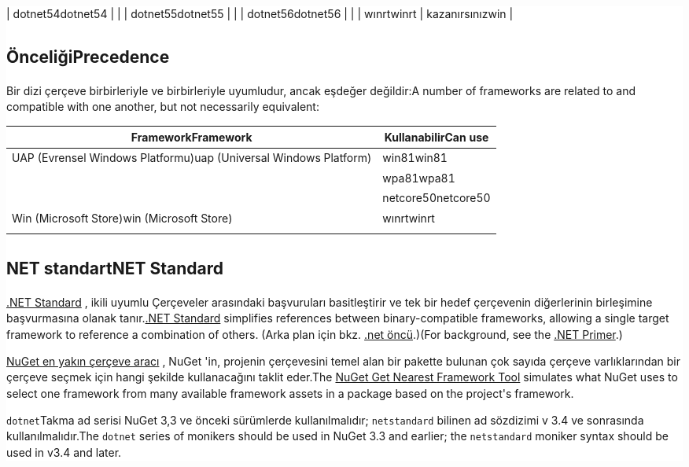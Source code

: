 | <span data-ttu-id="66a1a-218">dotnet54</span><span class="sxs-lookup"><span data-stu-id="66a1a-218">dotnet54</span></span> | |
| <span data-ttu-id="66a1a-219">dotnet55</span><span class="sxs-lookup"><span data-stu-id="66a1a-219">dotnet55</span></span> | |
| <span data-ttu-id="66a1a-220">dotnet56</span><span class="sxs-lookup"><span data-stu-id="66a1a-220">dotnet56</span></span> | |
| <span data-ttu-id="66a1a-221">wınrt</span><span class="sxs-lookup"><span data-stu-id="66a1a-221">winrt</span></span> | <span data-ttu-id="66a1a-222">kazanırsınız</span><span class="sxs-lookup"><span data-stu-id="66a1a-222">win</span></span> |

## <a name="precedence"></a><span data-ttu-id="66a1a-223">Önceliği</span><span class="sxs-lookup"><span data-stu-id="66a1a-223">Precedence</span></span>

<span data-ttu-id="66a1a-224">Bir dizi çerçeve birbirleriyle ve birbirleriyle uyumludur, ancak eşdeğer değildir:</span><span class="sxs-lookup"><span data-stu-id="66a1a-224">A number of frameworks are related to and compatible with one another, but not necessarily equivalent:</span></span>

| <span data-ttu-id="66a1a-225">Framework</span><span class="sxs-lookup"><span data-stu-id="66a1a-225">Framework</span></span> | <span data-ttu-id="66a1a-226">Kullanabilir</span><span class="sxs-lookup"><span data-stu-id="66a1a-226">Can use</span></span> |
| -- | --- |
| <span data-ttu-id="66a1a-227">UAP (Evrensel Windows Platformu)</span><span class="sxs-lookup"><span data-stu-id="66a1a-227">uap (Universal Windows Platform)</span></span> | <span data-ttu-id="66a1a-228">win81</span><span class="sxs-lookup"><span data-stu-id="66a1a-228">win81</span></span> |
| | <span data-ttu-id="66a1a-229">wpa81</span><span class="sxs-lookup"><span data-stu-id="66a1a-229">wpa81</span></span> |
| | <span data-ttu-id="66a1a-230">netcore50</span><span class="sxs-lookup"><span data-stu-id="66a1a-230">netcore50</span></span> |
| <span data-ttu-id="66a1a-231">Win (Microsoft Store)</span><span class="sxs-lookup"><span data-stu-id="66a1a-231">win (Microsoft Store)</span></span> | <span data-ttu-id="66a1a-232">wınrt</span><span class="sxs-lookup"><span data-stu-id="66a1a-232">winrt</span></span> |
| | |

## <a name="net-standard"></a><span data-ttu-id="66a1a-233">NET standart</span><span class="sxs-lookup"><span data-stu-id="66a1a-233">NET Standard</span></span>

<span data-ttu-id="66a1a-234">[.NET Standard](/dotnet/standard/net-standard) , ikili uyumlu Çerçeveler arasındaki başvuruları basitleştirir ve tek bir hedef çerçevenin diğerlerinin birleşimine başvurmasına olanak tanır.</span><span class="sxs-lookup"><span data-stu-id="66a1a-234">[.NET Standard](/dotnet/standard/net-standard) simplifies references between binary-compatible frameworks, allowing a single target framework to reference a combination of others.</span></span> <span data-ttu-id="66a1a-235">(Arka plan için bkz. [.net öncü](/dotnet/articles/standard/index).)</span><span class="sxs-lookup"><span data-stu-id="66a1a-235">(For background, see the [.NET Primer](/dotnet/articles/standard/index).)</span></span>

<span data-ttu-id="66a1a-236">[NuGet en yakın çerçeve aracı](https://aka.ms/s2m3th) , NuGet 'in, projenin çerçevesini temel alan bir pakette bulunan çok sayıda çerçeve varlıklarından bir çerçeve seçmek için hangi şekilde kullanacağını taklit eder.</span><span class="sxs-lookup"><span data-stu-id="66a1a-236">The [NuGet Get Nearest Framework Tool](https://aka.ms/s2m3th) simulates what NuGet uses to select one framework from many available framework assets in a package based on the project's framework.</span></span>

<span data-ttu-id="66a1a-237">`dotnet`Takma ad serisi NuGet 3,3 ve önceki sürümlerde kullanılmalıdır; `netstandard` bilinen ad sözdizimi v 3.4 ve sonrasında kullanılmalıdır.</span><span class="sxs-lookup"><span data-stu-id="66a1a-237">The `dotnet` series of monikers should be used in NuGet 3.3 and earlier; the `netstandard` moniker syntax should be used in v3.4 and later.</span></span>
